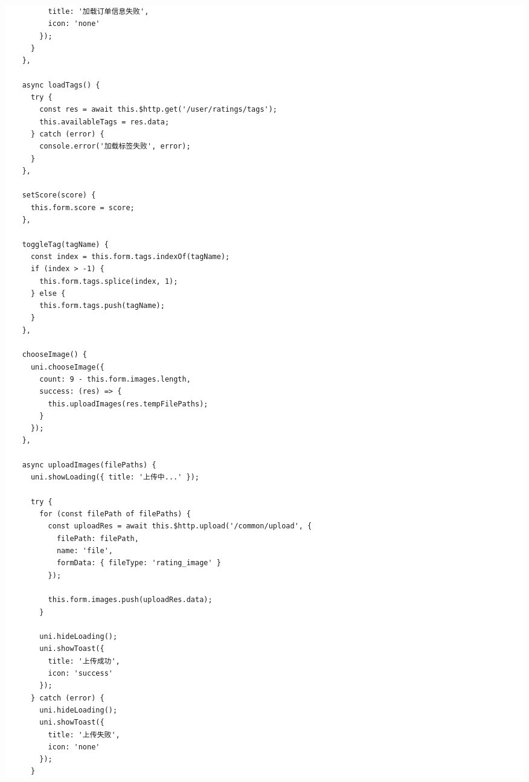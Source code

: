 ```vue
          title: '加载订单信息失败',
          icon: 'none'
        });
      }
    },
    
    async loadTags() {
      try {
        const res = await this.$http.get('/user/ratings/tags');
        this.availableTags = res.data;
      } catch (error) {
        console.error('加载标签失败', error);
      }
    },
    
    setScore(score) {
      this.form.score = score;
    },
    
    toggleTag(tagName) {
      const index = this.form.tags.indexOf(tagName);
      if (index > -1) {
        this.form.tags.splice(index, 1);
      } else {
        this.form.tags.push(tagName);
      }
    },
    
    chooseImage() {
      uni.chooseImage({
        count: 9 - this.form.images.length,
        success: (res) => {
          this.uploadImages(res.tempFilePaths);
        }
      });
    },
    
    async uploadImages(filePaths) {
      uni.showLoading({ title: '上传中...' });
      
      try {
        for (const filePath of filePaths) {
          const uploadRes = await this.$http.upload('/common/upload', {
            filePath: filePath,
            name: 'file',
            formData: { fileType: 'rating_image' }
          });
          
          this.form.images.push(uploadRes.data);
        }
        
        uni.hideLoading();
        uni.showToast({
          title: '上传成功',
          icon: 'success'
        });
      } catch (error) {
        uni.hideLoading();
        uni.showToast({
          title: '上传失败',
          icon: 'none'
        });
      }
```